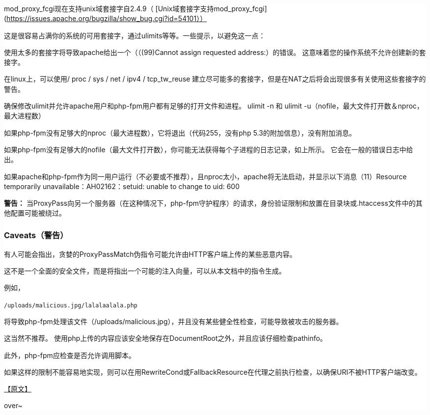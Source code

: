 mod_proxy_fcgi现在支持unix域套接字自2.4.9（ [Unix域套接字支持mod_proxy_fcgi](https://issues.apache.org/bugzilla/show_bug.cgi?id=54101））

这是很容易占满你的系统的可用套接字，通过ulimits等等。一些提示，以避免这一点：


使用太多的套接字将导致apache给出一个（（(99)Cannot assign requested address:）的错误。 这意味着您的操作系统不允许创建新的套接字。


在linux上，可以使用/ proc / sys / net / ipv4 / tcp_tw_reuse 建立尽可能多的套接字，但是在NAT之后将会出现很多有关使用这些套接字的警告。

确保修改ulimit并允许apache用户和php-fpm用户都有足够的打开文件和进程。 ulimit -n 和 ulimit -u（nofile，最大文件打开数＆nproc，最大进程数）


如果php-fpm没有足够大的nproc（最大进程数），它将退出（代码255，没有php 5.3的附加信息），没有附加消息。


如果php-fpm没有足够大的nofile（最大文件打开数），你可能无法获得每个子进程的日志记录，如上所示。 它会在一般的错误日志中给出。


如果apache和php-fpm作为同一用户运行（不必要或不推荐），且nproc太小，apache将无法启动，并显示以下消息（11）Resource temporarily unavailable：AH02162：setuid: unable to change to uid: 600


**警告：** 当ProxyPass向另一个服务器（在这种情况下，php-fpm守护程序）的请求，身份验证限制和放置在目录块或.htaccess文件中的其他配置可能被绕过。


### Caveats（警告）


有人可能会指出，贪婪的ProxyPassMatch伪指令可能允许由HTTP客户端上传的某些恶意内容。


这不是一个全面的安全文件，而是将指出一个可能的注入向量，可以从本文档中的指令生成。

例如，
```
/uploads/malicious.jpg/lalalaalala.php
```

将导致php-fpm处理该文件（/uploads/malicious.jpg），并且没有某些健全性检查，可能导致被攻击的服务器。

这当然不推荐。 使用php上传的内容应该安全地保存在DocumentRoot之外，并且应该仔细检查pathinfo。

此外，php-fpm应检查是否允许调用脚本。

如果这样的限制不能容易地实现，则可以在用RewriteCond或FallbackResource在代理之前执行检查，以确保URI不被HTTP客户端改变。


[【原文】](http://wiki.apache.org/httpd/PHP-FPM)

over~
